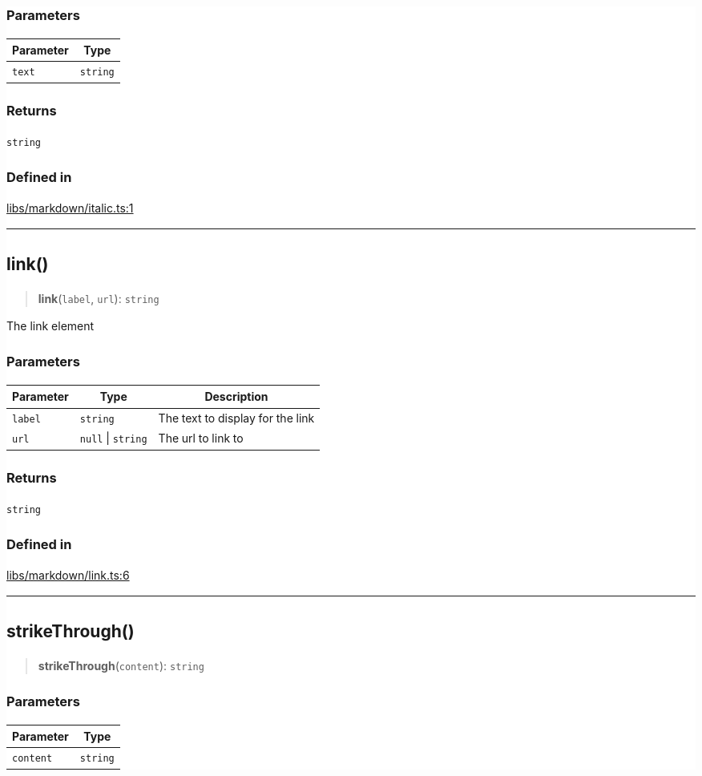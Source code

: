 ### Parameters

| Parameter | Type     |
| --------- | -------- |
| `text`    | `string` |

### Returns

`string`

### Defined in

[libs/markdown/italic.ts:1](https://github.com/typedoc2md/typedoc-plugin-markdown/blob/7934b23566f374f44fe6de5fd9240ab185bf799f/packages/typedoc-plugin-markdown/src/libs/markdown/italic.ts#L1)

***

## link()

> **link**(`label`, `url`): `string`

The link element

### Parameters

| Parameter | Type               | Description                      |
| --------- | ------------------ | -------------------------------- |
| `label`   | `string`           | The text to display for the link |
| `url`     | `null` \| `string` | The url to link to               |

### Returns

`string`

### Defined in

[libs/markdown/link.ts:6](https://github.com/typedoc2md/typedoc-plugin-markdown/blob/7934b23566f374f44fe6de5fd9240ab185bf799f/packages/typedoc-plugin-markdown/src/libs/markdown/link.ts#L6)

***

## strikeThrough()

> **strikeThrough**(`content`): `string`

### Parameters

| Parameter | Type     |
| --------- | -------- |
| `content` | `string` |
